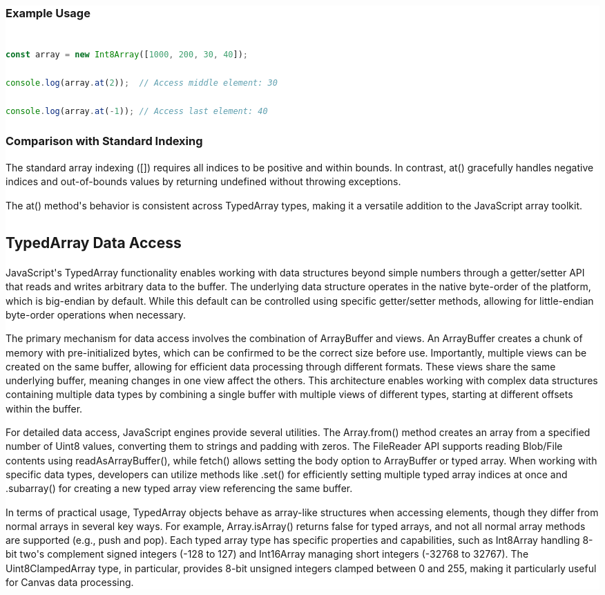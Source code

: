 
### Example Usage

```javascript

const array = new Int8Array([1000, 200, 30, 40]);

console.log(array.at(2));  // Access middle element: 30

console.log(array.at(-1)); // Access last element: 40

```


### Comparison with Standard Indexing

The standard array indexing ([]) requires all indices to be positive and within bounds. In contrast, at() gracefully handles negative indices and out-of-bounds values by returning undefined without throwing exceptions.

The at() method's behavior is consistent across TypedArray types, making it a versatile addition to the JavaScript array toolkit.


## TypedArray Data Access

JavaScript's TypedArray functionality enables working with data structures beyond simple numbers through a getter/setter API that reads and writes arbitrary data to the buffer. The underlying data structure operates in the native byte-order of the platform, which is big-endian by default. While this default can be controlled using specific getter/setter methods, allowing for little-endian byte-order operations when necessary.

The primary mechanism for data access involves the combination of ArrayBuffer and views. An ArrayBuffer creates a chunk of memory with pre-initialized bytes, which can be confirmed to be the correct size before use. Importantly, multiple views can be created on the same buffer, allowing for efficient data processing through different formats. These views share the same underlying buffer, meaning changes in one view affect the others. This architecture enables working with complex data structures containing multiple data types by combining a single buffer with multiple views of different types, starting at different offsets within the buffer.

For detailed data access, JavaScript engines provide several utilities. The Array.from() method creates an array from a specified number of Uint8 values, converting them to strings and padding with zeros. The FileReader API supports reading Blob/File contents using readAsArrayBuffer(), while fetch() allows setting the body option to ArrayBuffer or typed array. When working with specific data types, developers can utilize methods like .set() for efficiently setting multiple typed array indices at once and .subarray() for creating a new typed array view referencing the same buffer.

In terms of practical usage, TypedArray objects behave as array-like structures when accessing elements, though they differ from normal arrays in several key ways. For example, Array.isArray() returns false for typed arrays, and not all normal array methods are supported (e.g., push and pop). Each typed array type has specific properties and capabilities, such as Int8Array handling 8-bit two's complement signed integers (-128 to 127) and Int16Array managing short integers (-32768 to 32767). The Uint8ClampedArray type, in particular, provides 8-bit unsigned integers clamped between 0 and 255, making it particularly useful for Canvas data processing.

